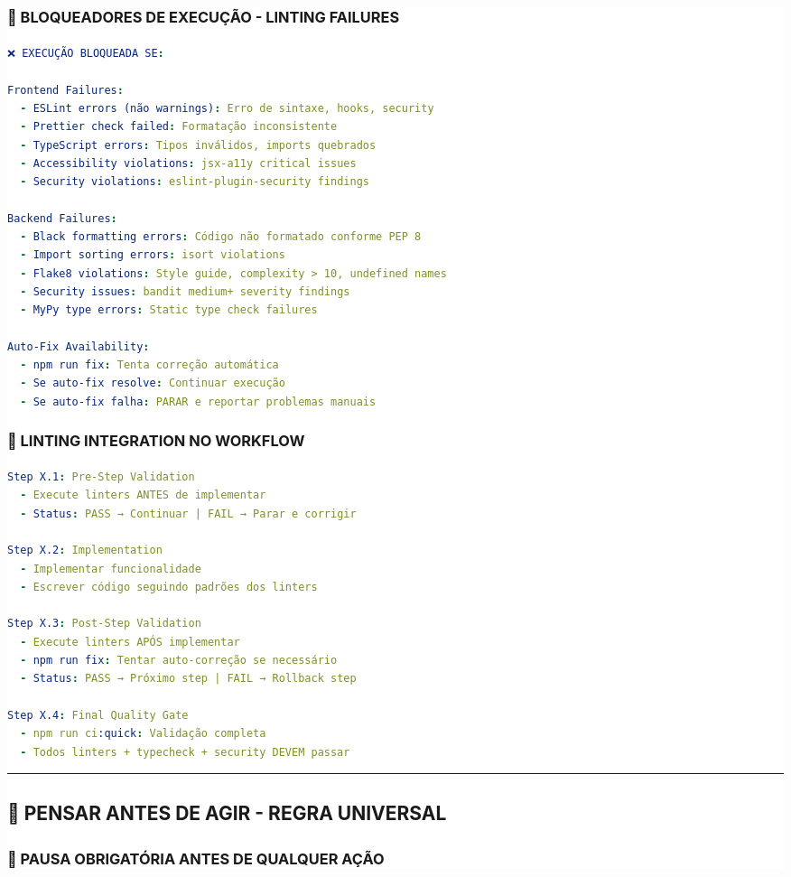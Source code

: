 ### **🚫 BLOQUEADORES DE EXECUÇÃO - LINTING FAILURES**

```yaml
❌ EXECUÇÃO BLOQUEADA SE:

Frontend Failures:
  - ESLint errors (não warnings): Erro de sintaxe, hooks, security
  - Prettier check failed: Formatação inconsistente  
  - TypeScript errors: Tipos inválidos, imports quebrados
  - Accessibility violations: jsx-a11y critical issues
  - Security violations: eslint-plugin-security findings

Backend Failures:  
  - Black formatting errors: Código não formatado conforme PEP 8
  - Import sorting errors: isort violations
  - Flake8 violations: Style guide, complexity > 10, undefined names
  - Security issues: bandit medium+ severity findings
  - MyPy type errors: Static type check failures

Auto-Fix Availability:
  - npm run fix: Tenta correção automática
  - Se auto-fix resolve: Continuar execução
  - Se auto-fix falha: PARAR e reportar problemas manuais
```

### **🔧 LINTING INTEGRATION NO WORKFLOW**

```yaml
Step X.1: Pre-Step Validation
  - Execute linters ANTES de implementar
  - Status: PASS → Continuar | FAIL → Parar e corrigir
  
Step X.2: Implementation  
  - Implementar funcionalidade
  - Escrever código seguindo padrões dos linters
  
Step X.3: Post-Step Validation
  - Execute linters APÓS implementar
  - npm run fix: Tentar auto-correção se necessário
  - Status: PASS → Próximo step | FAIL → Rollback step
  
Step X.4: Final Quality Gate
  - npm run ci:quick: Validação completa
  - Todos linters + typecheck + security DEVEM passar
```

---

## 🧠 **PENSAR ANTES DE AGIR - REGRA UNIVERSAL**

### **🚨 PAUSA OBRIGATÓRIA ANTES DE QUALQUER AÇÃO**
